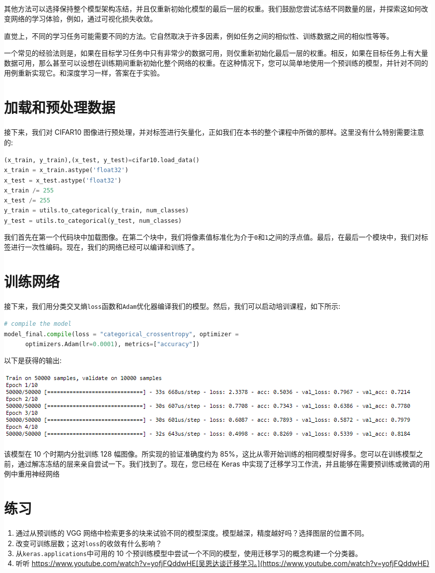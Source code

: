 其他方法可以选择保持整个模型架构冻结，并且仅重新初始化模型的最后一层的权重。我们鼓励您尝试冻结不同数量的层，并探索这如何改变网络的学习体验，例如，通过可视化损失收敛。

直觉上，不同的学习任务可能需要不同的方法。它自然取决于许多因素，例如任务之间的相似性、训练数据之间的相似性等等。

一个常见的经验法则是，如果在目标学习任务中只有非常少的数据可用，则仅重新初始化最后一层的权重。相反，如果在目标任务上有大量数据可用，那么甚至可以设想在训练期间重新初始化整个网络的权重。在这种情况下，您可以简单地使用一个预训练的模型，并针对不同的用例重新实现它。和深度学习一样，答案在于实验。

        

# 加载和预处理数据

接下来，我们对 CIFAR10 图像进行预处理，并对标签进行矢量化，正如我们在本书的整个课程中所做的那样。这里没有什么特别需要注意的:

```py
(x_train, y_train),(x_test, y_test)=cifar10.load_data() 
x_train = x_train.astype('float32')
x_test = x_test.astype('float32')
x_train /= 255
x_test /= 255
y_train = utils.to_categorical(y_train, num_classes)
y_test = utils.to_categorical(y_test, num_classes)
```

我们首先在第一个代码块中加载图像。在第二个块中，我们将像素值标准化为介于`0`和`1`之间的浮点值。最后，在最后一个模块中，我们对标签进行一次性编码。现在，我们的网络已经可以编译和训练了。

        

# 训练网络

接下来，我们用分类交叉熵`loss`函数和`Adam`优化器编译我们的模型。然后，我们可以启动培训课程，如下所示:

```py
# compile the model
model_final.compile(loss = "categorical_crossentropy", optimizer =  
      optimizers.Adam(lr=0.0001), metrics=["accuracy"])
```

以下是获得的输出:

![](img/ba9db3f4-a560-4a89-a32d-816fa0b6ecc6.png)

该模型在 10 个时期内分批训练 128 幅图像。所实现的验证准确度约为 85%，这比从零开始训练的相同模型好得多。您可以在训练模型之前，通过解冻冻结的层来亲自尝试一下。我们找到了。现在，您已经在 Keras 中实现了迁移学习工作流，并且能够在需要预训练或微调的用例中重用神经网络

        

# 练习

1.  通过从预训练的 VGG 网络中检索更多的块来试验不同的模型深度。模型越深，精度越好吗？选择图层的位置不同。
2.  改变可训练层数；这对`loss`的收敛有什么影响？
3.  从`keras.applications`中可用的 10 个预训练模型中尝试一个不同的模型，使用迁移学习的概念构建一个分类器。
4.  听听 https://www.youtube.com/watch?v=yofjFQddwHE[吴恩达谈迁移学习。](https://www.youtube.com/watch?v=yofjFQddwHE)
